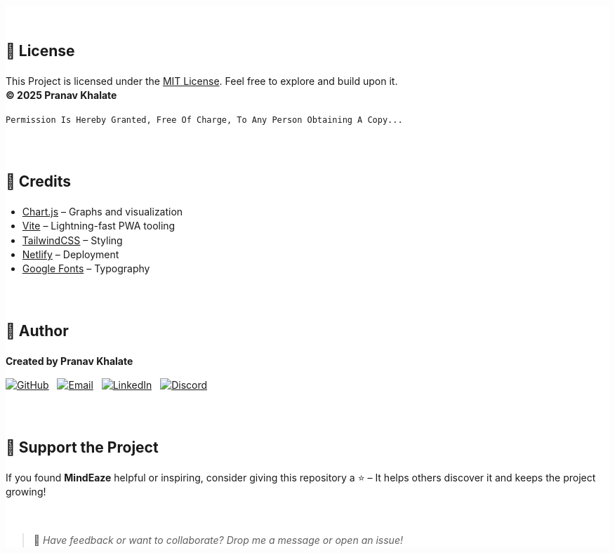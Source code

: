 <br>

## 📄 License

This Project is licensed under the [MIT License](https://opensource.org/licenses/MIT). Feel free to explore and build upon it. <br>
**© 2025 Pranav Khalate**  

```text
Permission Is Hereby Granted, Free Of Charge, To Any Person Obtaining A Copy...
```

<br>

## 🙌 Credits

* [Chart.js](https://www.chartjs.org/) – Graphs and visualization
* [Vite](https://vitejs.dev/) – Lightning-fast PWA tooling
* [TailwindCSS](https://tailwindcss.com/) – Styling
* [Netlify](https://netlify.com/) – Deployment
* [Google Fonts](https://fonts.google.com/) – Typography

<br>

## 📢 Author

**Created by Pranav Khalate**

[![GitHub](https://img.shields.io/badge/GitHub-1e1e2f?style=for-the-badge&logo=github&logoColor=white)](https://github.com/FrostByte-49) &nbsp;
[![Email](https://img.shields.io/badge/Email-ff6f91?style=for-the-badge&logo=gmail&logoColor=white)](mailto:pranav.kh49@gmail.com) &nbsp;
[![LinkedIn](https://img.shields.io/badge/LinkedIn-0a66c2?style=for-the-badge&logo=linkedin&logoColor=white)](https://www.linkedin.com/in/pranav-kh/) &nbsp;
[![Discord](https://img.shields.io/badge/Discord-5865f2?style=for-the-badge&logo=discord&logoColor=white)](https://discord.com/users/1377918872925241375)


<br>

## 📌 Support the Project

If you found **MindEaze** helpful or inspiring, consider giving this repository a ⭐️ – It helps others discover it and keeps the project growing!

<br>

> 💬 *Have feedback or want to collaborate? Drop me a message or open an issue!*

